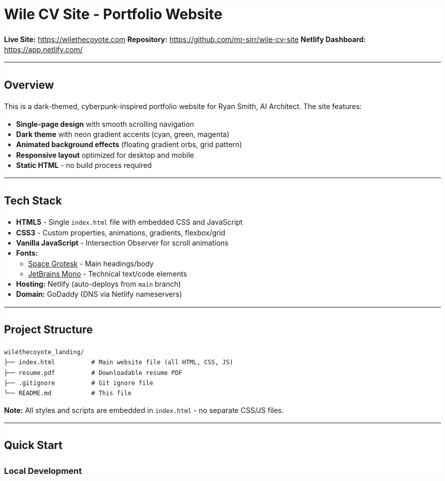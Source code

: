 # Wile CV Site - Portfolio Website

**Live Site:** https://wilethecoyote.com
**Repository:** https://github.com/mr-sirr/wile-cv-site
**Netlify Dashboard:** https://app.netlify.com/

---

## Overview

This is a dark-themed, cyberpunk-inspired portfolio website for Ryan Smith, AI Architect. The site features:

- **Single-page design** with smooth scrolling navigation
- **Dark theme** with neon gradient accents (cyan, green, magenta)
- **Animated background effects** (floating gradient orbs, grid pattern)
- **Responsive layout** optimized for desktop and mobile
- **Static HTML** - no build process required

---

## Tech Stack

- **HTML5** - Single `index.html` file with embedded CSS and JavaScript
- **CSS3** - Custom properties, animations, gradients, flexbox/grid
- **Vanilla JavaScript** - Intersection Observer for scroll animations
- **Fonts:**
  - [Space Grotesk](https://fonts.google.com/specimen/Space+Grotesk) - Main headings/body
  - [JetBrains Mono](https://fonts.google.com/specimen/JetBrains+Mono) - Technical text/code elements
- **Hosting:** Netlify (auto-deploys from `main` branch)
- **Domain:** GoDaddy (DNS via Netlify nameservers)

---

## Project Structure

```
wilethecoyote_landing/
├── index.html          # Main website file (all HTML, CSS, JS)
├── resume.pdf          # Downloadable resume PDF
├── .gitignore          # Git ignore file
└── README.md           # This file
```

**Note:** All styles and scripts are embedded in `index.html` - no separate CSS/JS files.

---

## Quick Start

### Local Development
